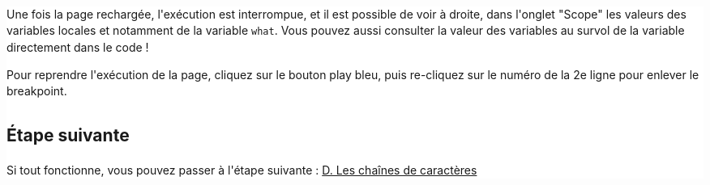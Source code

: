 Une fois la page rechargée, l'exécution est interrompue, et il est possible de voir à droite, dans l'onglet "Scope" les valeurs des variables locales et notamment de la variable `what`. Vous pouvez aussi consulter la valeur des variables au survol de la variable directement dans le code !

Pour reprendre l'exécution de la page, cliquez sur le bouton play bleu, puis re-cliquez sur le numéro de la 2e ligne pour enlever le breakpoint.

## Étape suivante 
Si tout fonctionne, vous pouvez passer à l'étape suivante : [D. Les chaînes de caractères](D-chaines.md)